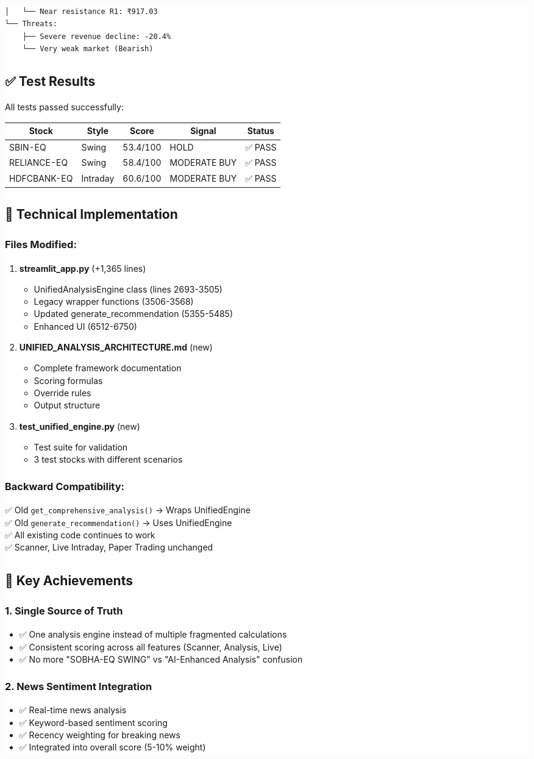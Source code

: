 ```
│   └── Near resistance R1: ₹917.03
└── Threats:
    ├── Severe revenue decline: -20.4%
    └── Very weak market (Bearish)
```

## ✅ Test Results
All tests passed successfully:

| Stock | Style | Score | Signal | Status |
|-------|-------|-------|--------|--------|
| SBIN-EQ | Swing | 53.4/100 | HOLD | ✅ PASS |
| RELIANCE-EQ | Swing | 58.4/100 | MODERATE BUY | ✅ PASS |
| HDFCBANK-EQ | Intraday | 60.6/100 | MODERATE BUY | ✅ PASS |

## 🔧 Technical Implementation

### Files Modified:
1. **streamlit_app.py** (+1,365 lines)
   - UnifiedAnalysisEngine class (lines 2693-3505)
   - Legacy wrapper functions (3506-3568)
   - Updated generate_recommendation (5355-5485)
   - Enhanced UI (6512-6750)

2. **UNIFIED_ANALYSIS_ARCHITECTURE.md** (new)
   - Complete framework documentation
   - Scoring formulas
   - Override rules
   - Output structure

3. **test_unified_engine.py** (new)
   - Test suite for validation
   - 3 test stocks with different scenarios

### Backward Compatibility:
✅ Old `get_comprehensive_analysis()` → Wraps UnifiedEngine  
✅ Old `generate_recommendation()` → Uses UnifiedEngine  
✅ All existing code continues to work  
✅ Scanner, Live Intraday, Paper Trading unchanged

## 🎯 Key Achievements

### 1. Single Source of Truth
- ✅ One analysis engine instead of multiple fragmented calculations
- ✅ Consistent scoring across all features (Scanner, Analysis, Live)
- ✅ No more "SOBHA-EQ SWING" vs "AI-Enhanced Analysis" confusion

### 2. News Sentiment Integration
- ✅ Real-time news analysis
- ✅ Keyword-based sentiment scoring
- ✅ Recency weighting for breaking news
- ✅ Integrated into overall score (5-10% weight)
